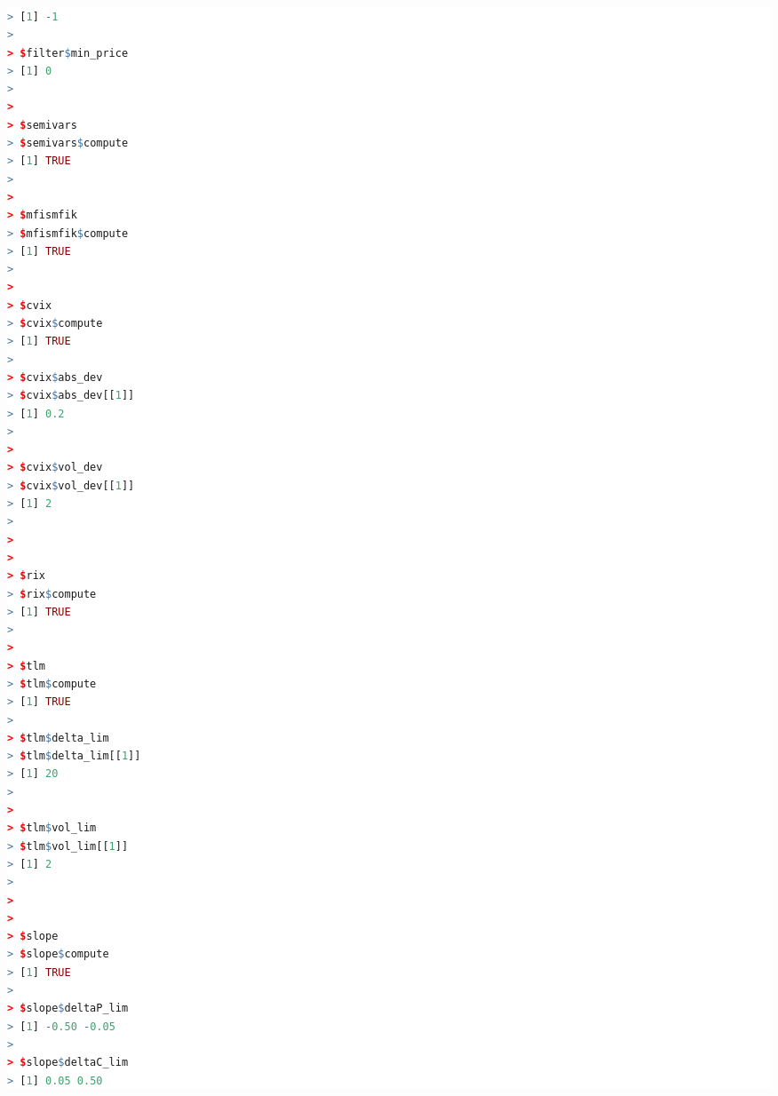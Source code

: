 ``` r
> [1] -1
> 
> $filter$min_price
> [1] 0
> 
> 
> $semivars
> $semivars$compute
> [1] TRUE
> 
> 
> $mfismfik
> $mfismfik$compute
> [1] TRUE
> 
> 
> $cvix
> $cvix$compute
> [1] TRUE
> 
> $cvix$abs_dev
> $cvix$abs_dev[[1]]
> [1] 0.2
> 
> 
> $cvix$vol_dev
> $cvix$vol_dev[[1]]
> [1] 2
> 
> 
> 
> $rix
> $rix$compute
> [1] TRUE
> 
> 
> $tlm
> $tlm$compute
> [1] TRUE
> 
> $tlm$delta_lim
> $tlm$delta_lim[[1]]
> [1] 20
> 
> 
> $tlm$vol_lim
> $tlm$vol_lim[[1]]
> [1] 2
> 
> 
> 
> $slope
> $slope$compute
> [1] TRUE
> 
> $slope$deltaP_lim
> [1] -0.50 -0.05
> 
> $slope$deltaC_lim
> [1] 0.05 0.50
```
